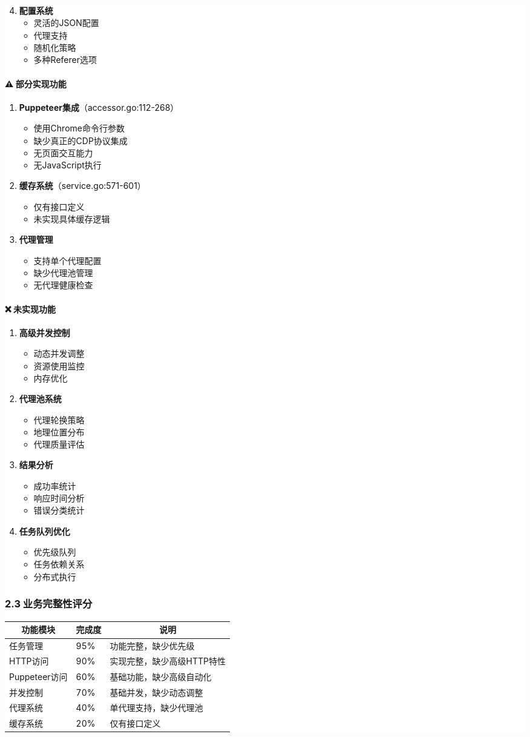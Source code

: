 4. **配置系统**
   - 灵活的JSON配置
   - 代理支持
   - 随机化策略
   - 多种Referer选项

#### ⚠️ 部分实现功能

1. **Puppeteer集成**（accessor.go:112-268）
   - 使用Chrome命令行参数
   - 缺少真正的CDP协议集成
   - 无页面交互能力
   - 无JavaScript执行

2. **缓存系统**（service.go:571-601）
   - 仅有接口定义
   - 未实现具体缓存逻辑

3. **代理管理**
   - 支持单个代理配置
   - 缺少代理池管理
   - 无代理健康检查

#### ❌ 未实现功能

1. **高级并发控制**
   - 动态并发调整
   - 资源使用监控
   - 内存优化

2. **代理池系统**
   - 代理轮换策略
   - 地理位置分布
   - 代理质量评估

3. **结果分析**
   - 成功率统计
   - 响应时间分析
   - 错误分类统计

4. **任务队列优化**
   - 优先级队列
   - 任务依赖关系
   - 分布式执行

### 2.3 业务完整性评分

| 功能模块 | 完成度 | 说明 |
|---------|--------|------|
| 任务管理 | 95% | 功能完整，缺少优先级 |
| HTTP访问 | 90% | 实现完整，缺少高级HTTP特性 |
| Puppeteer访问 | 60% | 基础功能，缺少高级自动化 |
| 并发控制 | 70% | 基础并发，缺少动态调整 |
| 代理系统 | 40% | 单代理支持，缺少代理池 |
| 缓存系统 | 20% | 仅有接口定义 |
